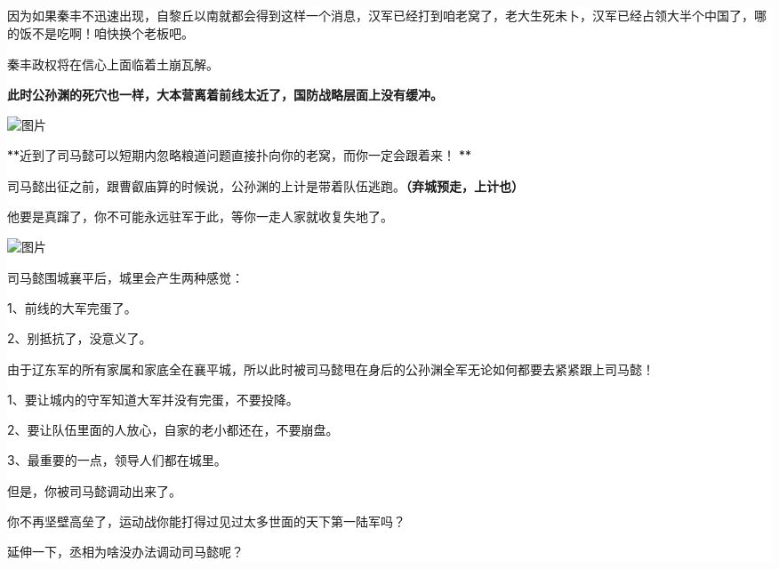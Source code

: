 

因为如果秦丰不迅速出现，自黎丘以南就都会得到这样一个消息，汉军已经打到咱老窝了，老大生死未卜，汉军已经占领大半个中国了，哪的饭不是吃啊！咱快换个老板吧。



秦丰政权将在信心上面临着土崩瓦解。



**此时公孙渊的死穴也一样，大本营离着前线太近了，国防战略层面上没有缓冲。**



![图片](../img/第五十七战：高平陵之变（全）三百年大悲哀的逻辑原点.assets/640-20220428103718268.jpeg)



**近到了司马懿可以短期内忽略粮道问题直接扑向你的老窝，而你一定会跟着来！
**



司马懿出征之前，跟曹叡庙算的时候说，公孙渊的上计是带着队伍逃跑。**（弃城预走，上计也）**



他要是真蹿了，你不可能永远驻军于此，等你一走人家就收复失地了。



![图片](../img/第五十七战：高平陵之变（全）三百年大悲哀的逻辑原点.assets/640-20220428103718390.jpeg)



司马懿围城襄平后，城里会产生两种感觉：



1、前线的大军完蛋了。



2、别抵抗了，没意义了。



由于辽东军的所有家属和家底全在襄平城，所以此时被司马懿甩在身后的公孙渊全军无论如何都要去紧紧跟上司马懿！



1、要让城内的守军知道大军并没有完蛋，不要投降。



2、要让队伍里面的人放心，自家的老小都还在，不要崩盘。



3、最重要的一点，领导人们都在城里。



但是，你被司马懿调动出来了。



你不再坚壁高垒了，运动战你能打得过见过太多世面的天下第一陆军吗？



延伸一下，丞相为啥没办法调动司马懿呢？


